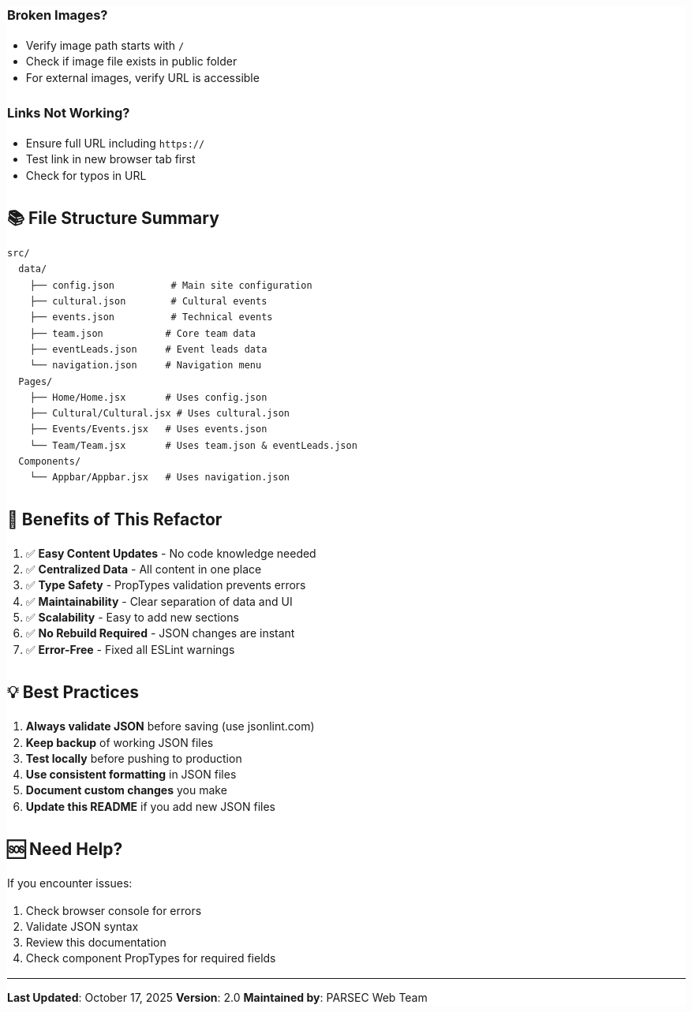 ### Broken Images?
- Verify image path starts with `/`
- Check if image file exists in public folder
- For external images, verify URL is accessible

### Links Not Working?
- Ensure full URL including `https://`
- Test link in new browser tab first
- Check for typos in URL

## 📚 File Structure Summary

```
src/
  data/
    ├── config.json          # Main site configuration
    ├── cultural.json        # Cultural events
    ├── events.json          # Technical events
    ├── team.json           # Core team data
    ├── eventLeads.json     # Event leads data
    └── navigation.json     # Navigation menu
  Pages/
    ├── Home/Home.jsx       # Uses config.json
    ├── Cultural/Cultural.jsx # Uses cultural.json
    ├── Events/Events.jsx   # Uses events.json
    └── Team/Team.jsx       # Uses team.json & eventLeads.json
  Components/
    └── Appbar/Appbar.jsx   # Uses navigation.json
```

## 🎯 Benefits of This Refactor

1. ✅ **Easy Content Updates** - No code knowledge needed
2. ✅ **Centralized Data** - All content in one place
3. ✅ **Type Safety** - PropTypes validation prevents errors
4. ✅ **Maintainability** - Clear separation of data and UI
5. ✅ **Scalability** - Easy to add new sections
6. ✅ **No Rebuild Required** - JSON changes are instant
7. ✅ **Error-Free** - Fixed all ESLint warnings

## 💡 Best Practices

1. **Always validate JSON** before saving (use jsonlint.com)
2. **Keep backup** of working JSON files
3. **Test locally** before pushing to production
4. **Use consistent formatting** in JSON files
5. **Document custom changes** you make
6. **Update this README** if you add new JSON files

## 🆘 Need Help?

If you encounter issues:
1. Check browser console for errors
2. Validate JSON syntax
3. Review this documentation
4. Check component PropTypes for required fields

---

**Last Updated**: October 17, 2025
**Version**: 2.0
**Maintained by**: PARSEC Web Team
